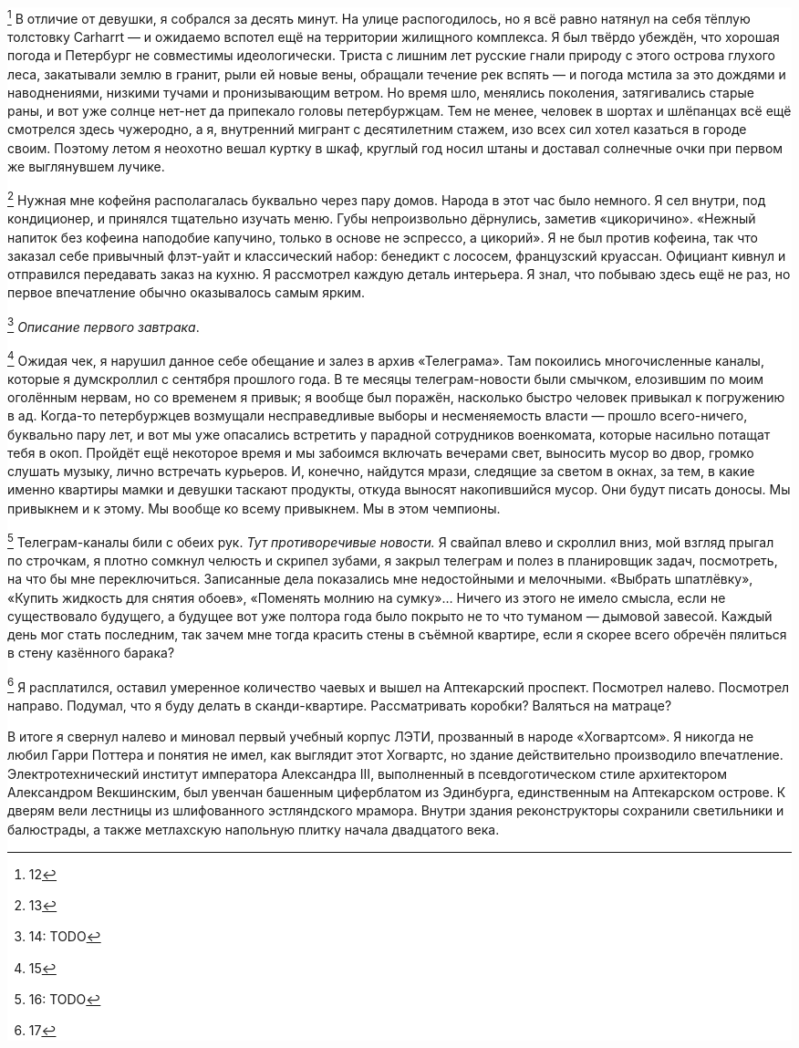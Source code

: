 [^12]
В отличие от девушки, я собрался за десять минут. На улице распогодилось, но я всё равно натянул на себя тёплую толстовку Carharrt — и ожидаемо вспотел ещё на территории жилищного комплекса. Я был твёрдо убеждён, что хорошая погода и Петербург не совместимы идеологически. Триста с лишним лет русские гнали природу с этого острова глухого леса, закатывали землю в гранит, рыли ей новые вены, обращали течение рек вспять — и погода мстила за это дождями и наводнениями, низкими тучами и пронизывающим ветром. Но время шло, менялись поколения, затягивались старые раны, и вот уже солнце нет-нет да припекало головы петербуржцам. Тем не менее, человек в шортах и шлёпанцах всё ещё смотрелся здесь чужеродно, а я, внутренний мигрант с десятилетним стажем, изо всех сил хотел казаться в городе своим. Поэтому летом я неохотно вешал куртку в шкаф, круглый год носил штаны и доставал солнечные очки при первом же выглянувшем лучике.

[^13]
Нужная мне кофейня располагалась буквально через пару домов. Народа в этот час было немного. Я сел внутри, под кондиционер, и принялся тщательно изучать меню. Губы непроизвольно дёрнулись, заметив «цикоричино». «Нежный напиток без кофеина наподобие капучино, только в основе не эспрессо, а цикорий». Я не был против кофеина, так что заказал себе привычный флэт-уайт и классический набор: бенедикт с лососем, французский круассан. Официант кивнул и отправился передавать заказ на кухню. Я рассмотрел каждую деталь интерьера. Я знал, что побываю здесь ещё не раз, но первое впечатление обычно оказывалось самым ярким. 

[^14]
_Описание первого завтрака_.

[^15]
Ожидая чек, я нарушил данное себе обещание и залез в архив «Телеграма». Там покоились многочисленные каналы, которые я думскроллил с сентября прошлого года. В те месяцы телеграм-новости были смычком, елозившим по моим оголённым нервам, но со временем я привык; я вообще был поражён, насколько быстро человек привыкал к погружению в ад. Когда-то петербуржцев возмущали несправедливые выборы и несменяемость власти — прошло всего-ничего, буквально пару лет, и вот мы уже опасались встретить у парадной сотрудников военкомата, которые насильно потащат тебя в окоп. Пройдёт ещё некоторое время и мы забоимся включать вечерами свет, выносить мусор во двор, громко слушать музыку, лично встречать курьеров. И, конечно, найдутся мрази, следящие за светом в окнах, за тем, в какие именно квартиры мамки и девушки таскают продукты, откуда выносят накопившийся мусор. Они будут писать доносы. Мы привыкнем и к этому. Мы вообще ко всему привыкнем. Мы в этом чемпионы.

[^16]
Телеграм-каналы били с обеих рук. _Тут противоречивые новости._
Я свайпал влево и скроллил вниз, мой взгляд прыгал по строчкам, я плотно сомкнул челюсть и скрипел зубами, я закрыл телеграм и полез в планировщик задач, посмотреть, на что бы мне переключиться. Записанные дела показались мне недостойными и мелочными. «Выбрать шпатлёвку», «Купить жидкость для снятия обоев», «Поменять молнию на сумку»… Ничего из этого не имело смысла, если не существовало будущего, а будущее вот уже полтора года было покрыто не то что туманом — дымовой завесой. Каждый день мог стать последним, так зачем мне тогда красить стены в съёмной квартире, если я скорее всего обречён пялиться в стену казённого барака?

[^17]
Я расплатился, оставил умеренное количество чаевых и вышел на Аптекарский проспект. Посмотрел налево. Посмотрел направо. Подумал, что я буду делать в сканди-квартире. Рассматривать коробки? Валяться на матраце?

В итоге я свернул налево и миновал первый учебный корпус ЛЭТИ, прозванный в народе «Хогвартсом». Я никогда не любил Гарри Поттера и понятия не имел, как выглядит этот Хогвартс, но здание действительно производило впечатление. Электротехнический институт императора Александра III, выполненный в псевдоготическом стиле архитектором Александром Векшинским, был увенчан башенным циферблатом из Эдинбурга, единственным на Аптекарском острове. К дверям вели лестницы из шлифованного эстляндского мрамора. Внутри здания реконструкторы сохранили светильники и балюстрады, а также метлахскую напольную плитку начала двадцатого века.


[^1]:	1
[^2]:	2
[^3]:	3
[^4]:	4
[^5]:	5
[^6]:	6
[^7]:	7
[^8]:	8
[^9]:	9
[^10]:	10
[^11]:	11
[^12]:	12
[^13]:	13
[^14]:	14: TODO
[^15]:	15
[^16]:	16: TODO
[^17]:	17
[^18]:	18
[^19]:	19
[^20]:	20
[^21]:	21
[^22]:	22
[^23]:	23
[^24]:	24
[^25]:	25: TODO
[^26]:	26
[^27]:	27
[^28]:	28
[^29]:	29: TODO
[^30]:	30
[1]:	https://vk.com/album-111160014_270723849